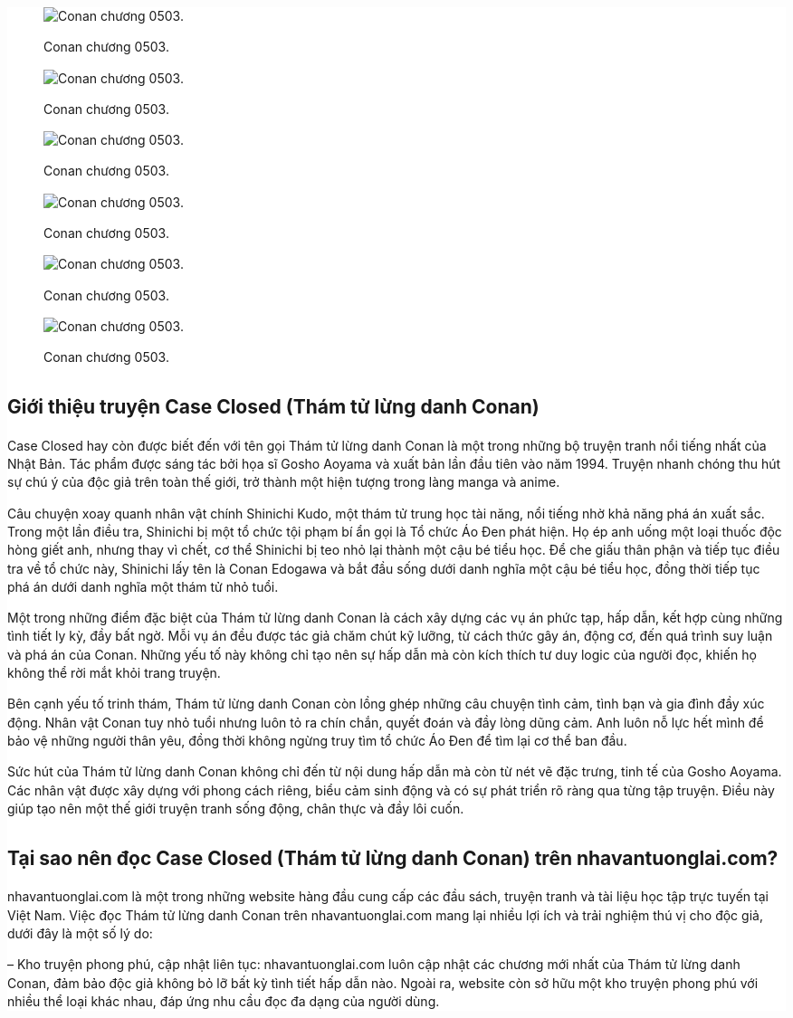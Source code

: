 <figure><img src="https://nhavantuonglai.blog/manga/gosho-aoyama/case-closed/0503-13.jpg" alt="Conan chương 0503." title="Conan chương 0503." height=100% width=100%><figcaption></p>Conan chương 0503.</p></figcaption></figure>

<figure><img src="https://nhavantuonglai.blog/manga/gosho-aoyama/case-closed/0503-14.jpg" alt="Conan chương 0503." title="Conan chương 0503." height=100% width=100%><figcaption></p>Conan chương 0503.</p></figcaption></figure>

<figure><img src="https://nhavantuonglai.blog/manga/gosho-aoyama/case-closed/0503-15.jpg" alt="Conan chương 0503." title="Conan chương 0503." height=100% width=100%><figcaption></p>Conan chương 0503.</p></figcaption></figure>

<figure><img src="https://nhavantuonglai.blog/manga/gosho-aoyama/case-closed/0503-16.jpg" alt="Conan chương 0503." title="Conan chương 0503." height=100% width=100%><figcaption></p>Conan chương 0503.</p></figcaption></figure>

<figure><img src="https://nhavantuonglai.blog/manga/gosho-aoyama/case-closed/0503-17.jpg" alt="Conan chương 0503." title="Conan chương 0503." height=100% width=100%><figcaption></p>Conan chương 0503.</p></figcaption></figure>

<figure><img src="https://nhavantuonglai.blog/manga/gosho-aoyama/case-closed/0503-18.jpg" alt="Conan chương 0503." title="Conan chương 0503." height=100% width=100%><figcaption></p>Conan chương 0503.</p></figcaption></figure>

## Giới thiệu truyện Case Closed (Thám tử lừng danh Conan)

Case Closed hay còn được biết đến với tên gọi Thám tử lừng danh Conan là một trong những bộ truyện tranh nổi tiếng nhất của Nhật Bản. Tác phẩm được sáng tác bởi họa sĩ Gosho Aoyama và xuất bản lần đầu tiên vào năm 1994. Truyện nhanh chóng thu hút sự chú ý của độc giả trên toàn thế giới, trở thành một hiện tượng trong làng manga và anime.

Câu chuyện xoay quanh nhân vật chính Shinichi Kudo, một thám tử trung học tài năng, nổi tiếng nhờ khả năng phá án xuất sắc. Trong một lần điều tra, Shinichi bị một tổ chức tội phạm bí ẩn gọi là Tổ chức Áo Đen phát hiện. Họ ép anh uống một loại thuốc độc hòng giết anh, nhưng thay vì chết, cơ thể Shinichi bị teo nhỏ lại thành một cậu bé tiểu học. Để che giấu thân phận và tiếp tục điều tra về tổ chức này, Shinichi lấy tên là Conan Edogawa và bắt đầu sống dưới danh nghĩa một cậu bé tiểu học, đồng thời tiếp tục phá án dưới danh nghĩa một thám tử nhỏ tuổi.

Một trong những điểm đặc biệt của Thám tử lừng danh Conan là cách xây dựng các vụ án phức tạp, hấp dẫn, kết hợp cùng những tình tiết ly kỳ, đầy bất ngờ. Mỗi vụ án đều được tác giả chăm chút kỹ lưỡng, từ cách thức gây án, động cơ, đến quá trình suy luận và phá án của Conan. Những yếu tố này không chỉ tạo nên sự hấp dẫn mà còn kích thích tư duy logic của người đọc, khiến họ không thể rời mắt khỏi trang truyện.

Bên cạnh yếu tố trinh thám, Thám tử lừng danh Conan còn lồng ghép những câu chuyện tình cảm, tình bạn và gia đình đầy xúc động. Nhân vật Conan tuy nhỏ tuổi nhưng luôn tỏ ra chín chắn, quyết đoán và đầy lòng dũng cảm. Anh luôn nỗ lực hết mình để bảo vệ những người thân yêu, đồng thời không ngừng truy tìm tổ chức Áo Đen để tìm lại cơ thể ban đầu.

Sức hút của Thám tử lừng danh Conan không chỉ đến từ nội dung hấp dẫn mà còn từ nét vẽ đặc trưng, tinh tế của Gosho Aoyama. Các nhân vật được xây dựng với phong cách riêng, biểu cảm sinh động và có sự phát triển rõ ràng qua từng tập truyện. Điều này giúp tạo nên một thế giới truyện tranh sống động, chân thực và đầy lôi cuốn.

## Tại sao nên đọc Case Closed (Thám tử lừng danh Conan) trên nhavantuonglai.com?

nhavantuonglai.com là một trong những website hàng đầu cung cấp các đầu sách, truyện tranh và tài liệu học tập trực tuyến tại Việt Nam. Việc đọc Thám tử lừng danh Conan trên nhavantuonglai.com mang lại nhiều lợi ích và trải nghiệm thú vị cho độc giả, dưới đây là một số lý do:

– Kho truyện phong phú, cập nhật liên tục: nhavantuonglai.com luôn cập nhật các chương mới nhất của Thám tử lừng danh Conan, đảm bảo độc giả không bỏ lỡ bất kỳ tình tiết hấp dẫn nào. Ngoài ra, website còn sở hữu một kho truyện phong phú với nhiều thể loại khác nhau, đáp ứng nhu cầu đọc đa dạng của người dùng.
